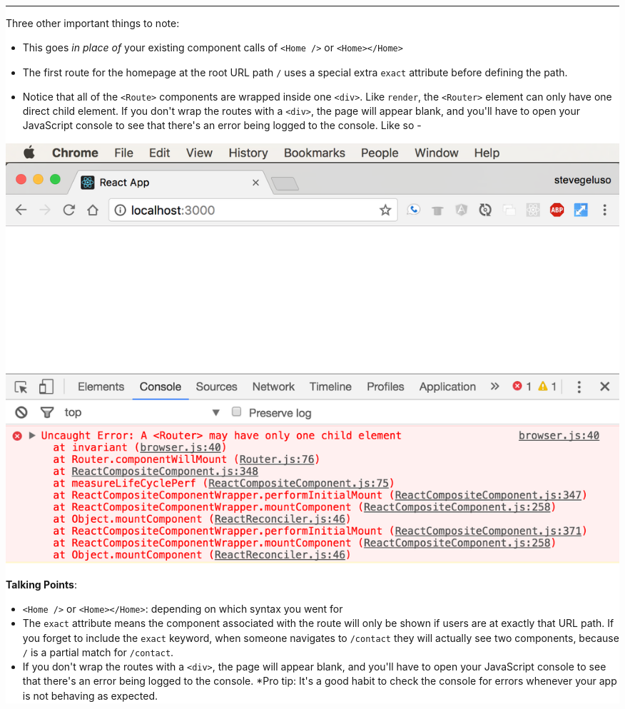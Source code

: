 </aside>

---
Three other important things to note:

* This goes *in place of* your existing component calls of `<Home />` or `<Home></Home>` 

* The first route for the homepage at the root URL path `/` uses a
special extra `exact` attribute before defining the path. 

* Notice that all of the `<Route>` components are wrapped inside one `<div>`. Like `render`, the `<Router>` element can only have one direct child element. If you don't
wrap the routes with a `<div>`, the page will appear blank, and you'll have to
open your JavaScript console to see that there's an error being logged to the
console. Like so -

![A Router may only have one child element.](assets/router-requires-only-one-child.png)


<aside class="notes">

**Talking Points**:
* `<Home />` or `<Home></Home>`: depending on which syntax you went for
* The `exact` attribute
means the component associated with the route will only be shown if users are
at exactly that URL path. If you forget to include the `exact` keyword, when someone navigates to `/contact` they will actually see two components, because `/` is a partial match for `/contact`.
* If you don't
wrap the routes with a `<div>`, the page will appear blank, and you'll have to
open your JavaScript console to see that there's an error being logged to the
console.
*Pro tip: It's a good habit to check the console for errors whenever your
app is not behaving as expected.
